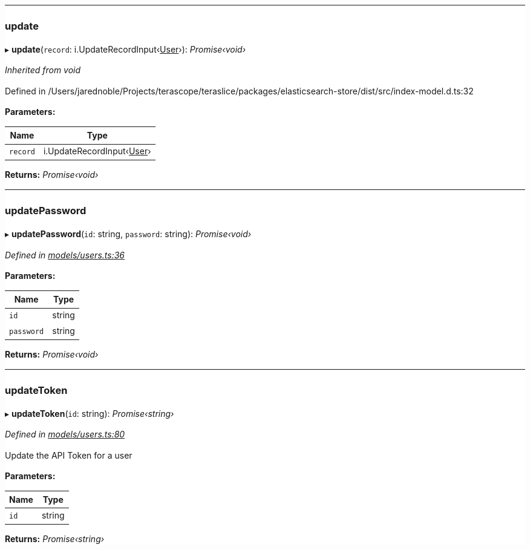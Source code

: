 ___

###  update

▸ **update**(`record`: i.UpdateRecordInput‹[User](../interfaces/user.md)›): *Promise‹void›*

*Inherited from void*

Defined in /Users/jarednoble/Projects/terascope/teraslice/packages/elasticsearch-store/dist/src/index-model.d.ts:32

**Parameters:**

Name | Type |
------ | ------ |
`record` | i.UpdateRecordInput‹[User](../interfaces/user.md)› |

**Returns:** *Promise‹void›*

___

###  updatePassword

▸ **updatePassword**(`id`: string, `password`: string): *Promise‹void›*

*Defined in [models/users.ts:36](https://github.com/terascope/teraslice/blob/0ae31df4/packages/data-access/src/models/users.ts#L36)*

**Parameters:**

Name | Type |
------ | ------ |
`id` | string |
`password` | string |

**Returns:** *Promise‹void›*

___

###  updateToken

▸ **updateToken**(`id`: string): *Promise‹string›*

*Defined in [models/users.ts:80](https://github.com/terascope/teraslice/blob/0ae31df4/packages/data-access/src/models/users.ts#L80)*

Update the API Token for a user

**Parameters:**

Name | Type |
------ | ------ |
`id` | string |

**Returns:** *Promise‹string›*
